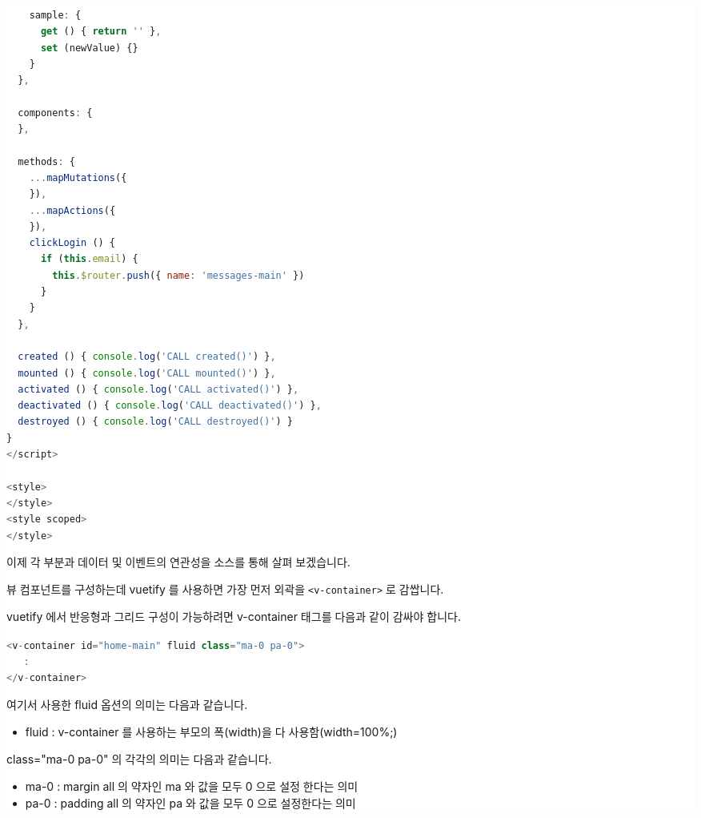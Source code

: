 ~~~ javascript
    sample: {
      get () { return '' },
      set (newValue) {}
    }
  },

  components: {
  },

  methods: {
    ...mapMutations({
    }),
    ...mapActions({
    }),
    clickLogin () {
      if (this.email) {
        this.$router.push({ name: 'messages-main' })
      }
    }
  },

  created () { console.log('CALL created()') },
  mounted () { console.log('CALL mounted()') },
  activated () { console.log('CALL activated()') },
  deactivated () { console.log('CALL deactivated()') },
  destroyed () { console.log('CALL destroyed()') }
}
</script>

<style>
</style>
<style scoped>
</style>
~~~

이제 각 부분과 데이터 및 이벤트의 연관성을 소스를 통해 살펴 보겠습니다. 

뷰 컴포넌트를 구성하는데 vuetify 를 사용하면 가장 먼저 외곽을 `<v-container>` 로 감쌉니다. 

vuetify 에서 반응형과 그리드 구성이 가능하려면 v-container 태그를 다음과 같이 감싸야 합니다. 

~~~ javascript
<v-container id="home-main" fluid class="ma-0 pa-0">
   :
</v-container>
~~~

여기서 사용한 fluid 옵션의 의미는 다음과 같습니다. 

* fluid : v-container 를 사용하는 부모의 폭(width)을 다 사용함(width=100%;)

class="ma-0 pa-0" 의 각각의 의미는 다음과 같습니다. 

* ma-0 : margin all 의 약자인 ma 와 값을 모두 0 으로 설정 한다는 의미
* pa-0 : padding all 의 약자인 pa 와 값을 모두 0 으로 설정한다는 의미 
